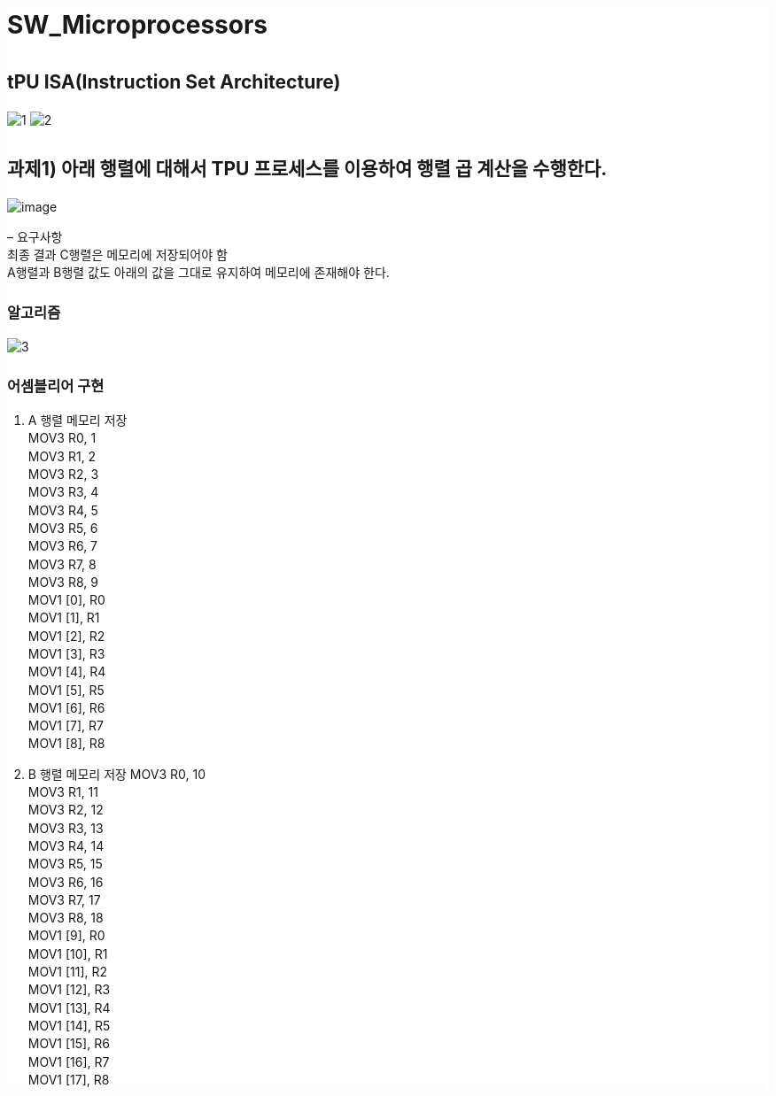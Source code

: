 # SW_Microprocessors

## tPU ISA(Instruction Set Architecture)

![1](https://user-images.githubusercontent.com/58457978/70217561-be0f0a00-1784-11ea-8809-467abfc85954.png)
![2](https://user-images.githubusercontent.com/58457978/70217560-be0f0a00-1784-11ea-9f19-ebe66fb6c0c5.png)

## 과제1) 아래 행렬에 대해서 TPU 프로세스를 이용하여 행렬 곱 계산을 수행한다.

![image](https://user-images.githubusercontent.com/58457978/70216650-51dfd680-1783-11ea-9dfe-588fcb1de088.png)

– 요구사항  
최종 결과 C행렬은 메모리에 저장되어야 함  
A행렬과 B행렬 값도 아래의 값을 그대로 유지하여 메모리에 존재해야 한다.  

### 알고리즘
![3](https://user-images.githubusercontent.com/58457978/70217689-01697880-1785-11ea-8d77-f66834f8478c.png)

### 어셈블리어 구현


1. A 행렬 메모리 저장  
MOV3 R0, 1  
MOV3 R1, 2  
MOV3 R2, 3  
MOV3 R3, 4  
MOV3 R4, 5  
MOV3 R5, 6  
MOV3 R6, 7  
MOV3 R7, 8  
MOV3 R8, 9  
MOV1 [0], R0  
MOV1 [1], R1  
MOV1 [2], R2  
MOV1 [3], R3  
MOV1 [4], R4  
MOV1 [5], R5  
MOV1 [6], R6  
MOV1 [7], R7  
MOV1 [8], R8  

2. B 행렬 메모리 저장
MOV3 R0, 10  
MOV3 R1, 11  
MOV3 R2, 12  
MOV3 R3, 13  
MOV3 R4, 14  
MOV3 R5, 15  
MOV3 R6, 16  
MOV3 R7, 17  
MOV3 R8, 18  
MOV1 [9], R0  
MOV1 [10], R1  
MOV1 [11], R2  
MOV1 [12], R3  
MOV1 [13], R4  
MOV1 [14], R5  
MOV1 [15], R6  
MOV1 [16], R7  
MOV1 [17], R8  
